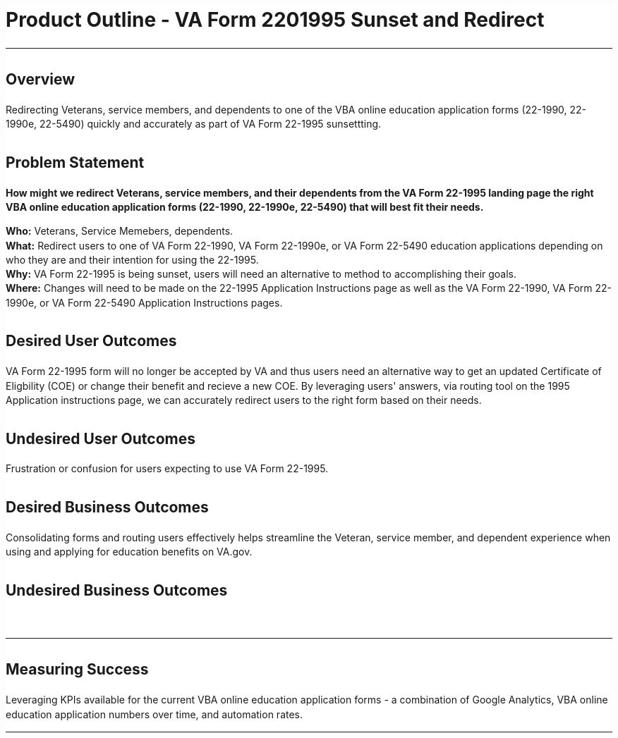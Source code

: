 
# Product Outline - VA Form 2201995 Sunset and Redirect

---

## Overview
Redirecting Veterans, service members, and dependents to one of the VBA online education application forms (22-1990, 22-1990e, 22-5490) quickly and accurately as part of VA Form 22-1995 sunsettting.

## Problem Statement
**How might we redirect Veterans, service members, and their dependents from the VA Form 22-1995 landing page the right VBA online education application forms (22-1990, 22-1990e, 22-5490) that will best fit their needs.**

**Who:** Veterans, Service Memebers, dependents.    
**What:** Redirect users to one of VA Form 22-1990, VA Form 22-1990e, or VA Form 22-5490 education applications depending on who they are and their intention for using the 22-1995.    
**Why:** VA Form 22-1995 is being sunset, users will need an alternative to method to accomplishing their goals.    
**Where:** Changes will need to be made on the 22-1995 Application Instructions page as well as the VA Form 22-1990, VA Form 22-1990e, or VA Form 22-5490 Application Instructions pages.  
 
## Desired User Outcomes

VA Form 22-1995 form will no longer be accepted by VA and thus users need an alternative way to get an updated Certificate of Eligbility (COE) or change their benefit and recieve a new COE. By leveraging users' answers, via routing tool on the 1995 Application instructions page, we can accurately redirect users to the right form based on their needs.

## Undesired User Outcomes

Frustration or confusion for users expecting to use VA Form 22-1995.

## Desired Business Outcomes
Consolidating forms and routing users effectively helps streamline the Veteran, service member, and dependent experience when using and applying for education benefits on VA.gov. 

## Undesired Business Outcomes
<p>&nbsp;</p>

---
## Measuring Success
Leveraging KPIs available for the current VBA online education application forms - a combination of Google Analytics, VBA online education application numbers over time, and automation rates.

---
